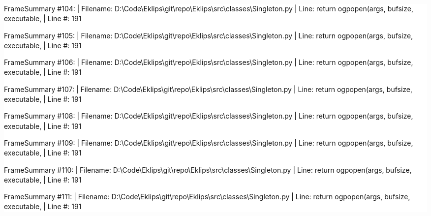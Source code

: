 FrameSummary #104:
  | Filename: D:\Code\Eklips\git\repo\Eklips\src\classes\Singleton.py
  | Line: return ogpopen(args, bufsize, executable,
  | Line #: 191

FrameSummary #105:
  | Filename: D:\Code\Eklips\git\repo\Eklips\src\classes\Singleton.py
  | Line: return ogpopen(args, bufsize, executable,
  | Line #: 191

FrameSummary #106:
  | Filename: D:\Code\Eklips\git\repo\Eklips\src\classes\Singleton.py
  | Line: return ogpopen(args, bufsize, executable,
  | Line #: 191

FrameSummary #107:
  | Filename: D:\Code\Eklips\git\repo\Eklips\src\classes\Singleton.py
  | Line: return ogpopen(args, bufsize, executable,
  | Line #: 191

FrameSummary #108:
  | Filename: D:\Code\Eklips\git\repo\Eklips\src\classes\Singleton.py
  | Line: return ogpopen(args, bufsize, executable,
  | Line #: 191

FrameSummary #109:
  | Filename: D:\Code\Eklips\git\repo\Eklips\src\classes\Singleton.py
  | Line: return ogpopen(args, bufsize, executable,
  | Line #: 191

FrameSummary #110:
  | Filename: D:\Code\Eklips\git\repo\Eklips\src\classes\Singleton.py
  | Line: return ogpopen(args, bufsize, executable,
  | Line #: 191

FrameSummary #111:
  | Filename: D:\Code\Eklips\git\repo\Eklips\src\classes\Singleton.py
  | Line: return ogpopen(args, bufsize, executable,
  | Line #: 191
